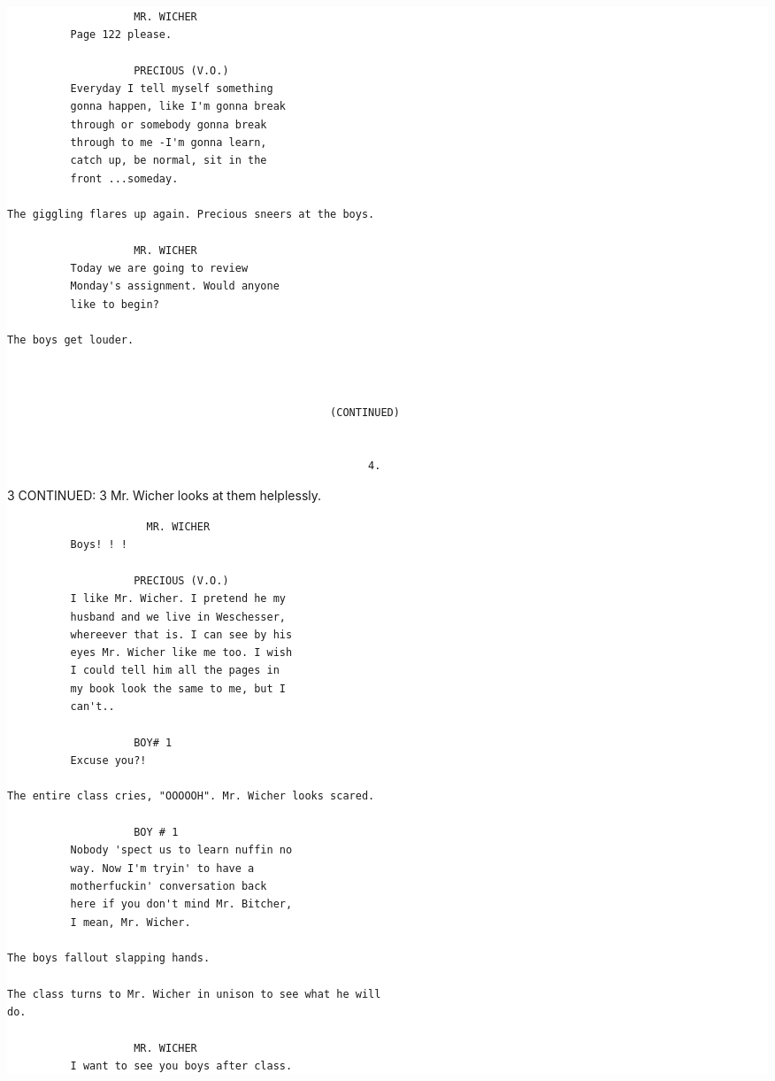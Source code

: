                         MR. WICHER
              Page 122 please.

                        PRECIOUS (V.O.)
              Everyday I tell myself something
              gonna happen, like I'm gonna break
              through or somebody gonna break
              through to me -I'm gonna learn,
              catch up, be normal, sit in the
              front ...someday.

    The giggling flares up again. Precious sneers at the boys.

                        MR. WICHER
              Today we are going to review
              Monday's assignment. Would anyone
              like to begin?

    The boys get louder.



                                                       (CONTINUED)

 
                                                             4.
3   CONTINUED:                                                 3
    Mr. Wicher looks at them helplessly.

                          MR. WICHER
              Boys! ! !

                        PRECIOUS (V.O.)
              I like Mr. Wicher. I pretend he my
              husband and we live in Weschesser,
              whereever that is. I can see by his
              eyes Mr. Wicher like me too. I wish
              I could tell him all the pages in
              my book look the same to me, but I
              can't..

                        BOY# 1
              Excuse you?!

    The entire class cries, "OOOOOH". Mr. Wicher looks scared.

                        BOY # 1
              Nobody 'spect us to learn nuffin no
              way. Now I'm tryin' to have a
              motherfuckin' conversation back
              here if you don't mind Mr. Bitcher,
              I mean, Mr. Wicher.

    The boys fallout slapping hands.

    The class turns to Mr. Wicher in unison to see what he will
    do.

                        MR. WICHER
              I want to see you boys after class.
